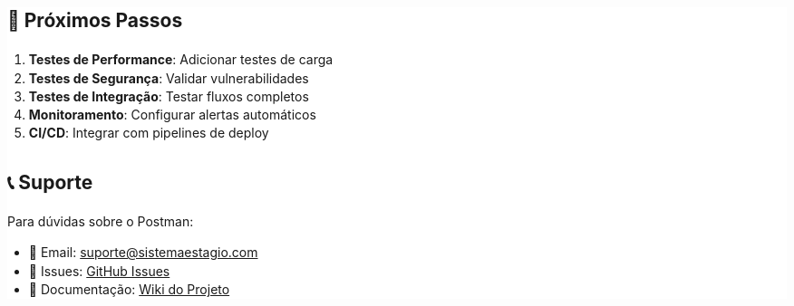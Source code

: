 ## 🎯 Próximos Passos

1. **Testes de Performance**: Adicionar testes de carga
2. **Testes de Segurança**: Validar vulnerabilidades
3. **Testes de Integração**: Testar fluxos completos
4. **Monitoramento**: Configurar alertas automáticos
5. **CI/CD**: Integrar com pipelines de deploy

## 📞 Suporte

Para dúvidas sobre o Postman:

- 📧 Email: suporte@sistemaestagio.com
- 🐛 Issues: [GitHub Issues](https://github.com/seu-usuario/sistema-estagio/issues)
- 📖 Documentação: [Wiki do Projeto](https://github.com/seu-usuario/sistema-estagio/wiki)

